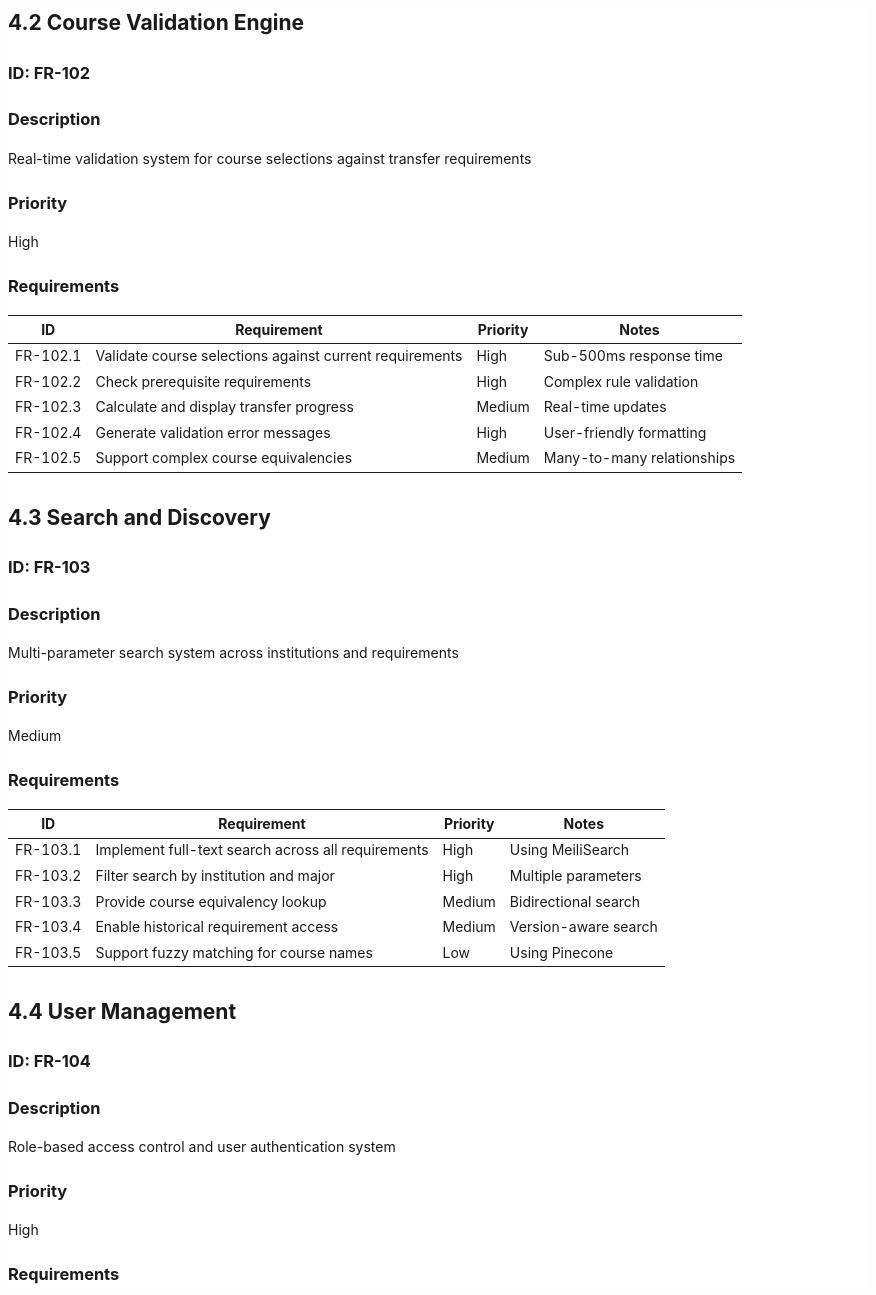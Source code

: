 ## 4.2 Course Validation Engine

### ID: FR-102
### Description
Real-time validation system for course selections against transfer requirements
### Priority
High
### Requirements

| ID | Requirement | Priority | Notes |
|----|------------|----------|--------|
| FR-102.1 | Validate course selections against current requirements | High | Sub-500ms response time |
| FR-102.2 | Check prerequisite requirements | High | Complex rule validation |
| FR-102.3 | Calculate and display transfer progress | Medium | Real-time updates |
| FR-102.4 | Generate validation error messages | High | User-friendly formatting |
| FR-102.5 | Support complex course equivalencies | Medium | Many-to-many relationships |

## 4.3 Search and Discovery

### ID: FR-103
### Description
Multi-parameter search system across institutions and requirements
### Priority
Medium
### Requirements

| ID | Requirement | Priority | Notes |
|----|------------|----------|--------|
| FR-103.1 | Implement full-text search across all requirements | High | Using MeiliSearch |
| FR-103.2 | Filter search by institution and major | High | Multiple parameters |
| FR-103.3 | Provide course equivalency lookup | Medium | Bidirectional search |
| FR-103.4 | Enable historical requirement access | Medium | Version-aware search |
| FR-103.5 | Support fuzzy matching for course names | Low | Using Pinecone |

## 4.4 User Management

### ID: FR-104
### Description
Role-based access control and user authentication system
### Priority
High
### Requirements
